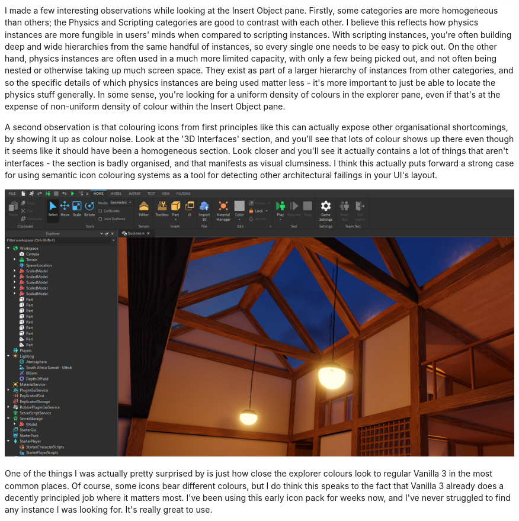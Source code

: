 
I made a few interesting observations while looking at the Insert Object pane.
Firstly, some categories are more homogeneous than others; the Physics and
Scripting categories are good to contrast with each other. I believe this
reflects how physics instances are more fungible in users' minds when compared
to scripting instances. With scripting instances, you're often building deep and
wide hierarchies from the same handful of instances, so every single one needs
to be easy to pick out. On the other hand, physics instances are often used in a
much more limited capacity, with only a few being picked out, and not often
being nested or otherwise taking up much screen space. They exist as part of a
larger hierarchy of instances from other categories, and so the specific details
of which physics instances are being used matter less - it's more important to
just be able to locate the physics stuff generally. In some sense, you're
looking for a uniform density of colours in the explorer pane, even if that's at
the expense of non-uniform density of colour within the Insert Object pane.

A second observation is that colouring icons from first principles like this can
actually expose other organisational shortcomings, by showing it up as colour
noise. Look at the '3D Interfaces' section, and you'll see that lots of colour
shows up there even though it seems like it should have been a homogeneous
section. Look closer and you'll see it actually contains a lot of things that
aren't interfaces - the section is badly organised, and that manifests as visual
clumsiness. I think this actually puts forward a strong case for using semantic
icon colouring systems as a tool for detecting other architectural failings in
your UI's layout.

![Explorer pane and ribbon with new icon colours](/assets/posts/icon-colour-systems/explorer.png)

One of the things I was actually pretty surprised by is just how close the
explorer colours look to regular Vanilla 3 in the most common places. Of course,
some icons bear different colours, but I do think this speaks to the fact that
Vanilla 3 already does a decently principled job where it matters most. I've
been using this early icon pack for weeks now, and I've never struggled to find
any instance I was looking for. It's really great to use.
